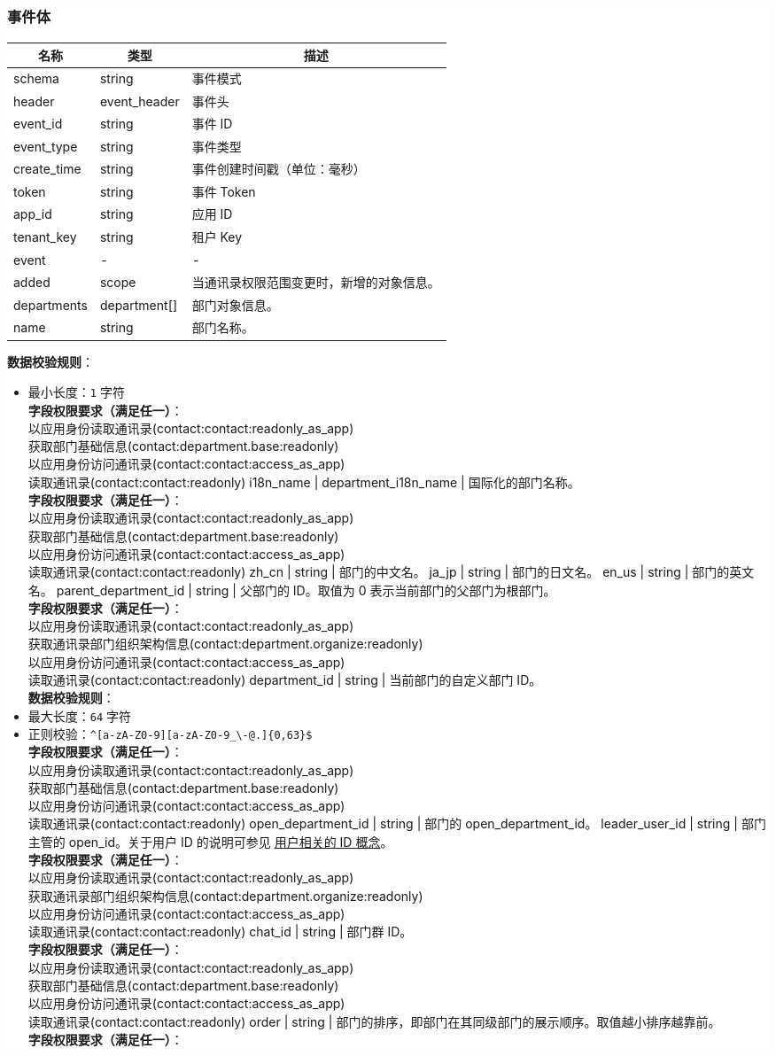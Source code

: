 ### 事件体

名称 | 类型 | 描述
--- | --- | ---
schema | string | 事件模式
header | event_header | 事件头
event_id | string | 事件 ID
event_type | string | 事件类型
create_time | string | 事件创建时间戳（单位：毫秒）
token | string | 事件 Token
app_id | string | 应用 ID
tenant_key | string | 租户 Key
event | \- | \-
added | scope | 当通讯录权限范围变更时，新增的对象信息。
departments | department\[\] | 部门对象信息。
name | string | 部门名称。  
**数据校验规则**：  
- 最小长度：`1` 字符  
**字段权限要求（满足任一）**：  
以应用身份读取通讯录(contact:contact:readonly_as_app)  
获取部门基础信息(contact:department.base:readonly)  
以应用身份访问通讯录(contact:contact:access_as_app)  
读取通讯录(contact:contact:readonly)
i18n_name | department_i18n_name | 国际化的部门名称。  
**字段权限要求（满足任一）**：  
以应用身份读取通讯录(contact:contact:readonly_as_app)  
获取部门基础信息(contact:department.base:readonly)  
以应用身份访问通讯录(contact:contact:access_as_app)  
读取通讯录(contact:contact:readonly)
zh_cn | string | 部门的中文名。
ja_jp | string | 部门的日文名。
en_us | string | 部门的英文名。
parent_department_id | string | 父部门的 ID。取值为 0 表示当前部门的父部门为根部门。  
**字段权限要求（满足任一）**：  
以应用身份读取通讯录(contact:contact:readonly_as_app)  
获取通讯录部门组织架构信息(contact:department.organize:readonly)  
以应用身份访问通讯录(contact:contact:access_as_app)  
读取通讯录(contact:contact:readonly)
department_id | string | 当前部门的自定义部门 ID。  
**数据校验规则**：  
- 最大长度：`64` 字符  
- 正则校验：`^[a-zA-Z0-9][a-zA-Z0-9_\-@.]{0,63}$`  
**字段权限要求（满足任一）**：  
以应用身份读取通讯录(contact:contact:readonly_as_app)  
获取部门基础信息(contact:department.base:readonly)  
以应用身份访问通讯录(contact:contact:access_as_app)  
读取通讯录(contact:contact:readonly)
open_department_id | string | 部门的 open_department_id。
leader_user_id | string | 部门主管的 open_id。关于用户 ID 的说明可参见 [用户相关的 ID 概念](https://open.feishu.cn/document/home/user-identity-introduction/introduction)。  
**字段权限要求（满足任一）**：  
以应用身份读取通讯录(contact:contact:readonly_as_app)  
获取通讯录部门组织架构信息(contact:department.organize:readonly)  
以应用身份访问通讯录(contact:contact:access_as_app)  
读取通讯录(contact:contact:readonly)
chat_id | string | 部门群 ID。  
**字段权限要求（满足任一）**：  
以应用身份读取通讯录(contact:contact:readonly_as_app)  
获取部门基础信息(contact:department.base:readonly)  
以应用身份访问通讯录(contact:contact:access_as_app)  
读取通讯录(contact:contact:readonly)
order | string | 部门的排序，即部门在其同级部门的展示顺序。取值越小排序越靠前。  
**字段权限要求（满足任一）**：  